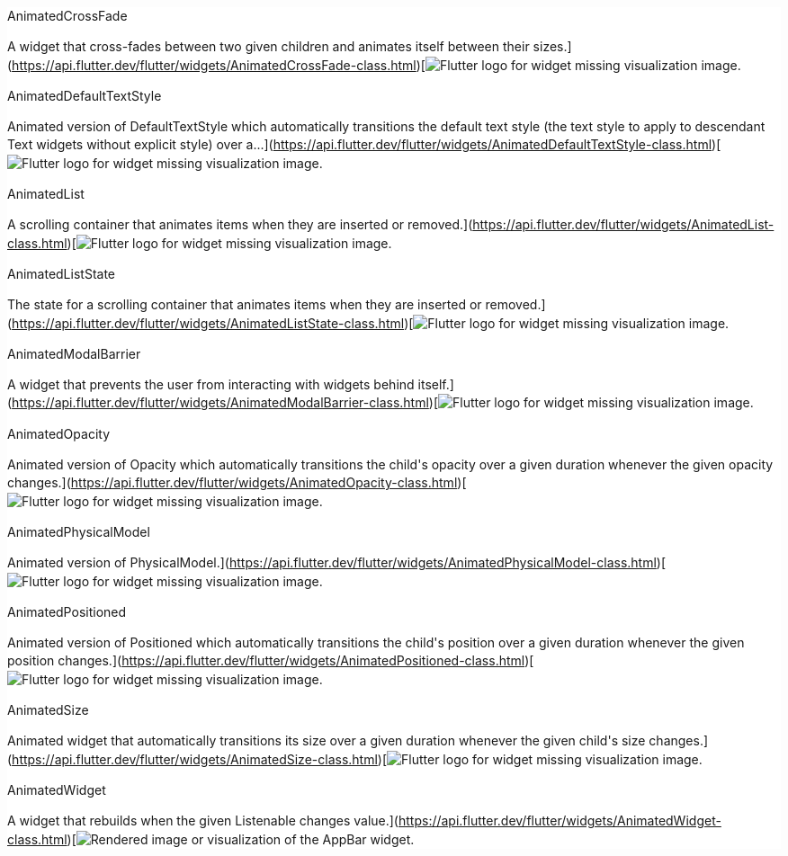 AnimatedCrossFade

A widget that cross-fades between two given children and animates itself between their sizes.](https://api.flutter.dev/flutter/widgets/AnimatedCrossFade-class.html)[![Flutter logo for widget missing visualization image.](/assets/images/docs/catalog-widget-placeholder.png)

AnimatedDefaultTextStyle

Animated version of DefaultTextStyle which automatically transitions the default text style (the text style to apply to descendant Text widgets without explicit style) over a...](https://api.flutter.dev/flutter/widgets/AnimatedDefaultTextStyle-class.html)[![Flutter logo for widget missing visualization image.](/assets/images/docs/catalog-widget-placeholder.png)

AnimatedList

A scrolling container that animates items when they are inserted or removed.](https://api.flutter.dev/flutter/widgets/AnimatedList-class.html)[![Flutter logo for widget missing visualization image.](/assets/images/docs/catalog-widget-placeholder.png)

AnimatedListState

The state for a scrolling container that animates items when they are inserted or removed.](https://api.flutter.dev/flutter/widgets/AnimatedListState-class.html)[![Flutter logo for widget missing visualization image.](/assets/images/docs/catalog-widget-placeholder.png)

AnimatedModalBarrier

A widget that prevents the user from interacting with widgets behind itself.](https://api.flutter.dev/flutter/widgets/AnimatedModalBarrier-class.html)[![Flutter logo for widget missing visualization image.](/assets/images/docs/catalog-widget-placeholder.png)

AnimatedOpacity

Animated version of Opacity which automatically transitions the child's opacity over a given duration whenever the given opacity changes.](https://api.flutter.dev/flutter/widgets/AnimatedOpacity-class.html)[![Flutter logo for widget missing visualization image.](/assets/images/docs/catalog-widget-placeholder.png)

AnimatedPhysicalModel

Animated version of PhysicalModel.](https://api.flutter.dev/flutter/widgets/AnimatedPhysicalModel-class.html)[![Flutter logo for widget missing visualization image.](/assets/images/docs/catalog-widget-placeholder.png)

AnimatedPositioned

Animated version of Positioned which automatically transitions the child's position over a given duration whenever the given position changes.](https://api.flutter.dev/flutter/widgets/AnimatedPositioned-class.html)[![Flutter logo for widget missing visualization image.](/assets/images/docs/catalog-widget-placeholder.png)

AnimatedSize

Animated widget that automatically transitions its size over a given duration whenever the given child's size changes.](https://api.flutter.dev/flutter/widgets/AnimatedSize-class.html)[![Flutter logo for widget missing visualization image.](/assets/images/docs/catalog-widget-placeholder.png)

AnimatedWidget

A widget that rebuilds when the given Listenable changes value.](https://api.flutter.dev/flutter/widgets/AnimatedWidget-class.html)[![Rendered image or visualization of the AppBar widget.](/assets/images/docs/widget-catalog/material-3-top-app-bar.png)
